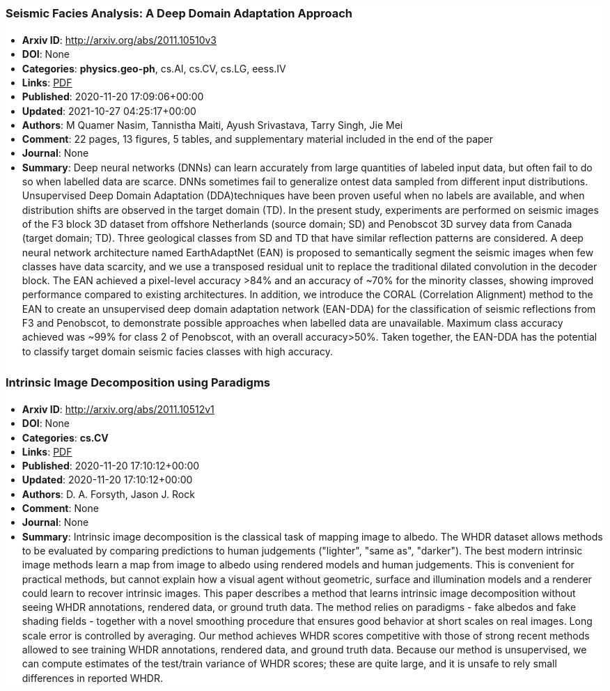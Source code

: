 

### Seismic Facies Analysis: A Deep Domain Adaptation Approach
- **Arxiv ID**: http://arxiv.org/abs/2011.10510v3
- **DOI**: None
- **Categories**: **physics.geo-ph**, cs.AI, cs.CV, cs.LG, eess.IV
- **Links**: [PDF](http://arxiv.org/pdf/2011.10510v3)
- **Published**: 2020-11-20 17:09:06+00:00
- **Updated**: 2021-10-27 04:25:17+00:00
- **Authors**: M Quamer Nasim, Tannistha Maiti, Ayush Srivastava, Tarry Singh, Jie Mei
- **Comment**: 22 pages, 13 figures, 5 tables, and supplementary material included
  in the end of the paper
- **Journal**: None
- **Summary**: Deep neural networks (DNNs) can learn accurately from large quantities of labeled input data, but often fail to do so when labelled data are scarce. DNNs sometimes fail to generalize ontest data sampled from different input distributions. Unsupervised Deep Domain Adaptation (DDA)techniques have been proven useful when no labels are available, and when distribution shifts are observed in the target domain (TD). In the present study, experiments are performed on seismic images of the F3 block 3D dataset from offshore Netherlands (source domain; SD) and Penobscot 3D survey data from Canada (target domain; TD). Three geological classes from SD and TD that have similar reflection patterns are considered. A deep neural network architecture named EarthAdaptNet (EAN) is proposed to semantically segment the seismic images when few classes have data scarcity, and we use a transposed residual unit to replace the traditional dilated convolution in the decoder block. The EAN achieved a pixel-level accuracy >84% and an accuracy of ~70% for the minority classes, showing improved performance compared to existing architectures. In addition, we introduce the CORAL (Correlation Alignment) method to the EAN to create an unsupervised deep domain adaptation network (EAN-DDA) for the classification of seismic reflections from F3 and Penobscot, to demonstrate possible approaches when labelled data are unavailable. Maximum class accuracy achieved was ~99% for class 2 of Penobscot, with an overall accuracy>50%. Taken together, the EAN-DDA has the potential to classify target domain seismic facies classes with high accuracy.



### Intrinsic Image Decomposition using Paradigms
- **Arxiv ID**: http://arxiv.org/abs/2011.10512v1
- **DOI**: None
- **Categories**: **cs.CV**
- **Links**: [PDF](http://arxiv.org/pdf/2011.10512v1)
- **Published**: 2020-11-20 17:10:12+00:00
- **Updated**: 2020-11-20 17:10:12+00:00
- **Authors**: D. A. Forsyth, Jason J. Rock
- **Comment**: None
- **Journal**: None
- **Summary**: Intrinsic image decomposition is the classical task of mapping image to albedo. The WHDR dataset allows methods to be evaluated by comparing predictions to human judgements ("lighter", "same as", "darker"). The best modern intrinsic image methods learn a map from image to albedo using rendered models and human judgements. This is convenient for practical methods, but cannot explain how a visual agent without geometric, surface and illumination models and a renderer could learn to recover intrinsic images.   This paper describes a method that learns intrinsic image decomposition without seeing WHDR annotations, rendered data, or ground truth data. The method relies on paradigms - fake albedos and fake shading fields - together with a novel smoothing procedure that ensures good behavior at short scales on real images. Long scale error is controlled by averaging. Our method achieves WHDR scores competitive with those of strong recent methods allowed to see training WHDR annotations, rendered data, and ground truth data. Because our method is unsupervised, we can compute estimates of the test/train variance of WHDR scores; these are quite large, and it is unsafe to rely small differences in reported WHDR.
